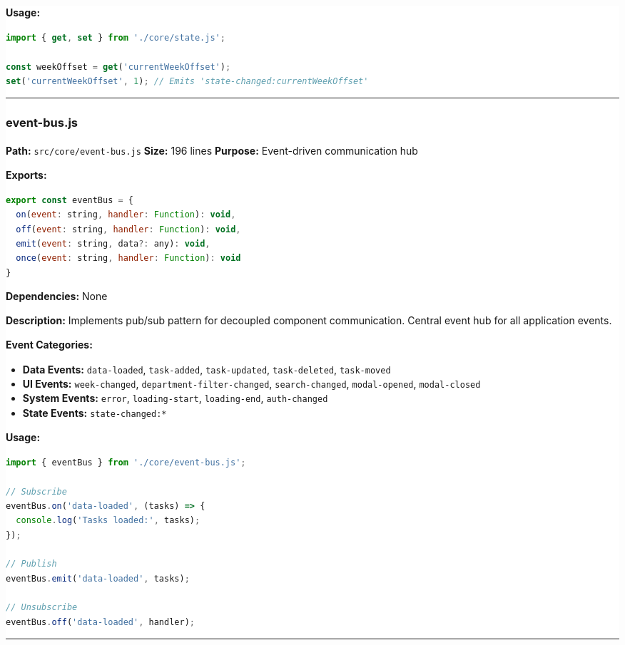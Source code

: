 **Usage:**
```javascript
import { get, set } from './core/state.js';

const weekOffset = get('currentWeekOffset');
set('currentWeekOffset', 1); // Emits 'state-changed:currentWeekOffset'
```

---

### event-bus.js
**Path:** `src/core/event-bus.js`
**Size:** 196 lines
**Purpose:** Event-driven communication hub

**Exports:**
```javascript
export const eventBus = {
  on(event: string, handler: Function): void,
  off(event: string, handler: Function): void,
  emit(event: string, data?: any): void,
  once(event: string, handler: Function): void
}
```

**Dependencies:** None

**Description:**
Implements pub/sub pattern for decoupled component communication. Central event hub for all application events.

**Event Categories:**
- **Data Events:** `data-loaded`, `task-added`, `task-updated`, `task-deleted`, `task-moved`
- **UI Events:** `week-changed`, `department-filter-changed`, `search-changed`, `modal-opened`, `modal-closed`
- **System Events:** `error`, `loading-start`, `loading-end`, `auth-changed`
- **State Events:** `state-changed:*`

**Usage:**
```javascript
import { eventBus } from './core/event-bus.js';

// Subscribe
eventBus.on('data-loaded', (tasks) => {
  console.log('Tasks loaded:', tasks);
});

// Publish
eventBus.emit('data-loaded', tasks);

// Unsubscribe
eventBus.off('data-loaded', handler);
```

---
